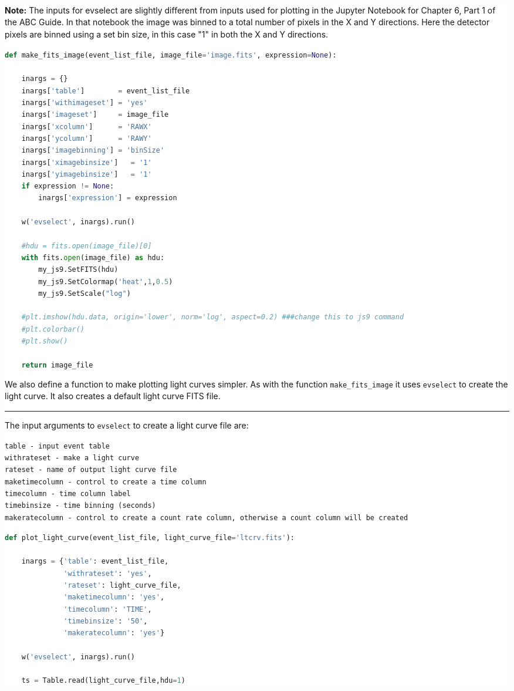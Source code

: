 
<div class="alert alert-block alert-info">
    <b>Note:</b> The inputs for evselect are slightly different from inputs used for plotting in the Jupyter Notebook for Chapter 6, Part 1 of the ABC Guide. In that notebook the image was binned to a total number of pixels in the X and Y directions. Here the detector pixels are binned using a set bin size, in this case "1" in both the X and Y directions.
</div>

```python
def make_fits_image(event_list_file, image_file='image.fits', expression=None):
    
    inargs = {}
    inargs['table']        = event_list_file
    inargs['withimageset'] = 'yes'
    inargs['imageset']     = image_file
    inargs['xcolumn']      = 'RAWX'
    inargs['ycolumn']      = 'RAWY'
    inargs['imagebinning'] = 'binSize'
    inargs['ximagebinsize']   = '1'
    inargs['yimagebinsize']   = '1'
    if expression != None:
        inargs['expression'] = expression
    
    w('evselect', inargs).run()

    #hdu = fits.open(image_file)[0]
    with fits.open(image_file) as hdu:
        my_js9.SetFITS(hdu)
        my_js9.SetColormap('heat',1,0.5)
        my_js9.SetScale("log")
    
    #plt.imshow(hdu.data, origin='lower', norm='log', aspect=0.2) ###change this to js9 command
    #plt.colorbar()
    #plt.show()

    return image_file
```

We also define a function to make plotting light curves simpler. As with the function `make_fits_image` it uses `evselect` to create the light curve. It also creates a default light curve FITS file.

---
The input arguments to `evselect` to create a light curve file are:

    table - input event table
    withrateset - make a light curve
    rateset - name of output light curve file
    maketimecolumn - control to create a time column
    timecolumn - time column label
    timebinsize - time binning (seconds)
    makeratecolumn - control to create a count rate column, otherwise a count column will be created


```python
def plot_light_curve(event_list_file, light_curve_file='ltcrv.fits'):
                     
    inargs = {'table': event_list_file, 
              'withrateset': 'yes', 
              'rateset': light_curve_file, 
              'maketimecolumn': 'yes', 
              'timecolumn': 'TIME', 
              'timebinsize': '50', 
              'makeratecolumn': 'yes'}

    w('evselect', inargs).run()

    ts = Table.read(light_curve_file,hdu=1)
```